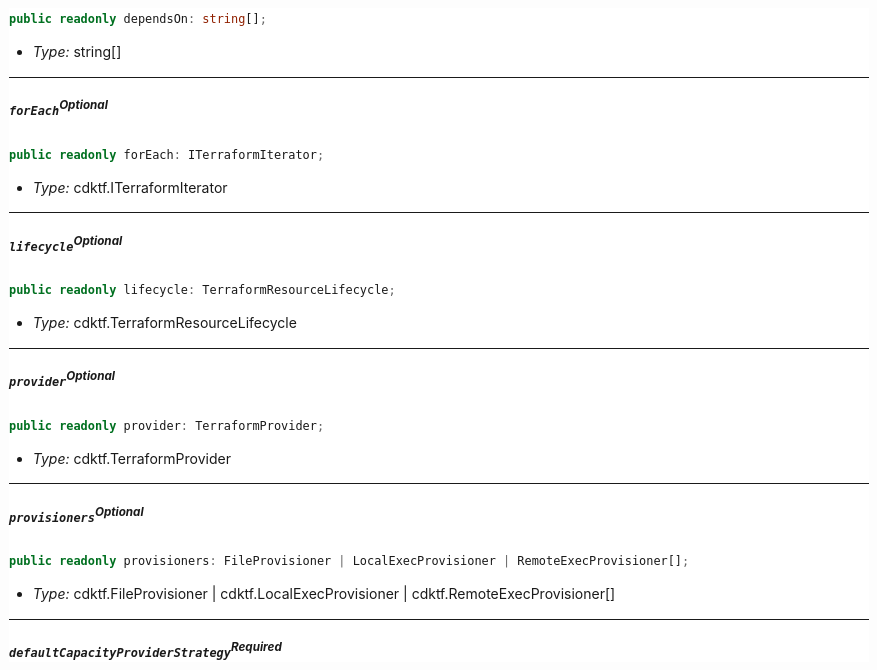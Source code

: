 ```typescript
public readonly dependsOn: string[];
```

- *Type:* string[]

---

##### `forEach`<sup>Optional</sup> <a name="forEach" id="@cdktf/aws-cdk.ecsClusterCapacityProviders.EcsClusterCapacityProviders.property.forEach"></a>

```typescript
public readonly forEach: ITerraformIterator;
```

- *Type:* cdktf.ITerraformIterator

---

##### `lifecycle`<sup>Optional</sup> <a name="lifecycle" id="@cdktf/aws-cdk.ecsClusterCapacityProviders.EcsClusterCapacityProviders.property.lifecycle"></a>

```typescript
public readonly lifecycle: TerraformResourceLifecycle;
```

- *Type:* cdktf.TerraformResourceLifecycle

---

##### `provider`<sup>Optional</sup> <a name="provider" id="@cdktf/aws-cdk.ecsClusterCapacityProviders.EcsClusterCapacityProviders.property.provider"></a>

```typescript
public readonly provider: TerraformProvider;
```

- *Type:* cdktf.TerraformProvider

---

##### `provisioners`<sup>Optional</sup> <a name="provisioners" id="@cdktf/aws-cdk.ecsClusterCapacityProviders.EcsClusterCapacityProviders.property.provisioners"></a>

```typescript
public readonly provisioners: FileProvisioner | LocalExecProvisioner | RemoteExecProvisioner[];
```

- *Type:* cdktf.FileProvisioner | cdktf.LocalExecProvisioner | cdktf.RemoteExecProvisioner[]

---

##### `defaultCapacityProviderStrategy`<sup>Required</sup> <a name="defaultCapacityProviderStrategy" id="@cdktf/aws-cdk.ecsClusterCapacityProviders.EcsClusterCapacityProviders.property.defaultCapacityProviderStrategy"></a>
